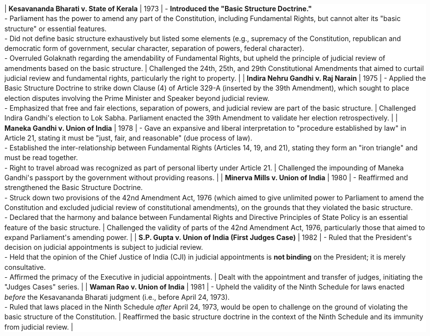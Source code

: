 | **Kesavananda Bharati v. State of Kerala**                                                 | 1973 | - **Introduced the "Basic Structure Doctrine."**  <br>- Parliament has the power to amend any part of the Constitution, including Fundamental Rights, but cannot alter its "basic structure" or essential features.  <br>- Did not define basic structure exhaustively but listed some elements (e.g., supremacy of the Constitution, republican and democratic form of government, secular character, separation of powers, federal character).  <br>- Overruled Golaknath regarding the amendability of Fundamental Rights, but upheld the principle of judicial review of amendments based on the basic structure. | Challenged the 24th, 25th, and 29th Constitutional Amendments that aimed to curtail judicial review and fundamental rights, particularly the right to property.                     |
| **Indira Nehru Gandhi v. Raj Narain**                                                      | 1975 | - Applied the Basic Structure Doctrine to strike down Clause (4) of Article 329-A (inserted by the 39th Amendment), which sought to place election disputes involving the Prime Minister and Speaker beyond judicial review.  <br>- Emphasized that free and fair elections, separation of powers, and judicial review are part of the basic structure.                                                                                                                                                                                                                                                               | Challenged Indira Gandhi's election to Lok Sabha. Parliament enacted the 39th Amendment to validate her election retrospectively.                                                   |
| **Maneka Gandhi v. Union of India**                                                        | 1978 | - Gave an expansive and liberal interpretation to "procedure established by law" in Article 21, stating it must be "just, fair, and reasonable" (due process of law).  <br>- Established the inter-relationship between Fundamental Rights (Articles 14, 19, and 21), stating they form an "iron triangle" and must be read together.  <br>- Right to travel abroad was recognized as part of personal liberty under Article 21.                                                                                                                                                                                      | Challenged the impounding of Maneka Gandhi's passport by the government without providing reasons.                                                                                  |
| **Minerva Mills v. Union of India**                                                        | 1980 | - Reaffirmed and strengthened the Basic Structure Doctrine.  <br>- Struck down two provisions of the 42nd Amendment Act, 1976 (which aimed to give unlimited power to Parliament to amend the Constitution and excluded judicial review of constitutional amendments), on the grounds that they violated the basic structure.  <br>- Declared that the harmony and balance between Fundamental Rights and Directive Principles of State Policy is an essential feature of the basic structure.                                                                                                                        | Challenged the validity of parts of the 42nd Amendment Act, 1976, particularly those that aimed to expand Parliament's amending power.                                              |
| **S.P. Gupta v. Union of India (First Judges Case)**                                       | 1982 | - Ruled that the President's decision on judicial appointments is subject to judicial review.  <br>- Held that the opinion of the Chief Justice of India (CJI) in judicial appointments is **not binding** on the President; it is merely consultative.  <br>- Affirmed the primacy of the Executive in judicial appointments.                                                                                                                                                                                                                                                                                        | Dealt with the appointment and transfer of judges, initiating the "Judges Cases" series.                                                                                            |
| **Waman Rao v. Union of India**                                                            | 1981 | - Upheld the validity of the Ninth Schedule for laws enacted _before_ the Kesavananda Bharati judgment (i.e., before April 24, 1973).  <br>- Ruled that laws placed in the Ninth Schedule _after_ April 24, 1973, would be open to challenge on the ground of violating the basic structure of the Constitution.                                                                                                                                                                                                                                                                                                      | Reaffirmed the basic structure doctrine in the context of the Ninth Schedule and its immunity from judicial review.                                                                 |
